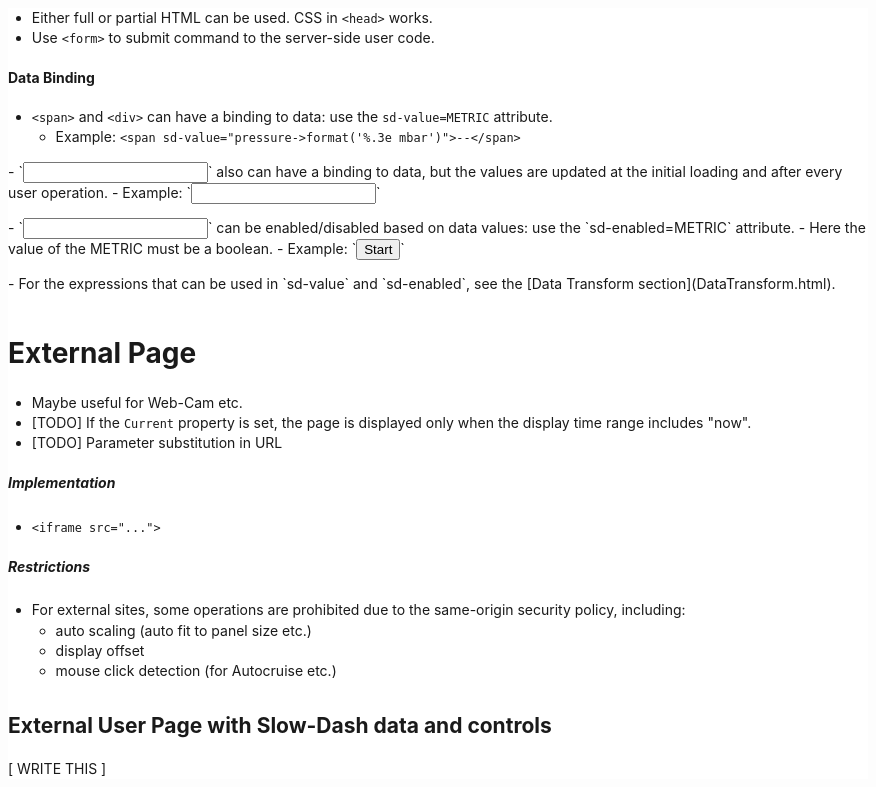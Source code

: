 - Either full or partial HTML can be used. CSS in `<head>` works.
- Use `<form>` to submit command to the server-side user code.

#### Data Binding
- `<span>` and `<div>` can have a binding to data: use the `sd-value=METRIC` attribute.
  - Example: `<span sd-value="pressure->format('%.3e mbar')">--</span>`
<p>
- `<input>` also can have a binding to data, but the values are updated at the initial loading and after every user operation.
  - Example: `<input type="number" name="threshold" sd-value="threshold">`
<p>
- `<input>` can be enabled/disabled based on data values: use the `sd-enabled=METRIC` attribute.
  - Here the value of the METRIC must be a boolean.
  - Example: `<input type="submit" name="start" value="Start" sd-enabled="RnuInfo['Status']->match('Idle')">`
<p>
- For the expressions that can be used in `sd-value` and `sd-enabled`, see the [Data Transform section](DataTransform.html).

# External Page
- Maybe useful for Web-Cam etc.
- [TODO] If the `Current` property is set, the page is displayed only when the display time range includes "now".
- [TODO] Parameter substitution in URL
  
##### Implementation
- `<iframe src="...">`

##### Restrictions
- For external sites, some operations are prohibited due to the same-origin security policy, including:
  - auto scaling (auto fit to panel size etc.)
  - display offset
  - mouse click detection (for Autocruise etc.)

## External User Page with Slow-Dash data and controls
[ WRITE THIS ]
